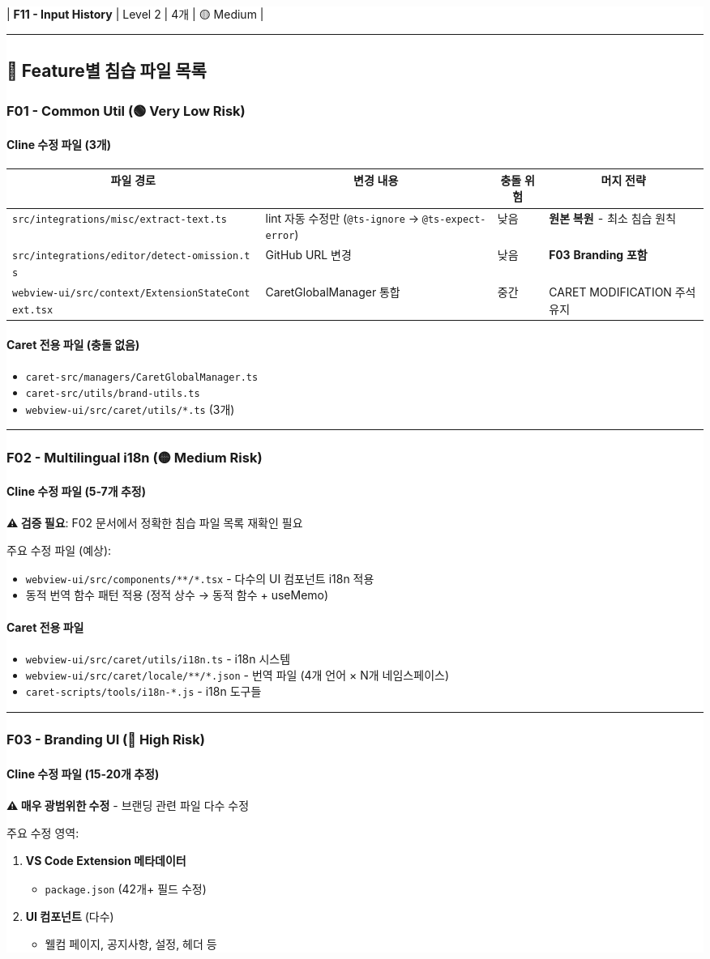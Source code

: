 | **F11 - Input History** | Level 2 | 4개 | 🟡 Medium |

---

## 📁 Feature별 침습 파일 목록

### F01 - Common Util (🟢 Very Low Risk)

#### Cline 수정 파일 (3개)

| 파일 경로 | 변경 내용 | 충돌 위험 | 머지 전략 |
|---|---|---|---|
| `src/integrations/misc/extract-text.ts` | lint 자동 수정만 (`@ts-ignore` → `@ts-expect-error`) | 낮음 | **원본 복원** - 최소 침습 원칙 |
| `src/integrations/editor/detect-omission.ts` | GitHub URL 변경 | 낮음 | **F03 Branding 포함** |
| `webview-ui/src/context/ExtensionStateContext.tsx` | CaretGlobalManager 통합 | 중간 | CARET MODIFICATION 주석 유지 |

#### Caret 전용 파일 (충돌 없음)
- `caret-src/managers/CaretGlobalManager.ts`
- `caret-src/utils/brand-utils.ts`
- `webview-ui/src/caret/utils/*.ts` (3개)

---

### F02 - Multilingual i18n (🟡 Medium Risk)

#### Cline 수정 파일 (5-7개 추정)

**⚠️ 검증 필요**: F02 문서에서 정확한 침습 파일 목록 재확인 필요

주요 수정 파일 (예상):
- `webview-ui/src/components/**/*.tsx` - 다수의 UI 컴포넌트 i18n 적용
- 동적 번역 함수 패턴 적용 (정적 상수 → 동적 함수 + useMemo)

#### Caret 전용 파일
- `webview-ui/src/caret/utils/i18n.ts` - i18n 시스템
- `webview-ui/src/caret/locale/**/*.json` - 번역 파일 (4개 언어 × N개 네임스페이스)
- `caret-scripts/tools/i18n-*.js` - i18n 도구들

---

### F03 - Branding UI (🔴 High Risk)

#### Cline 수정 파일 (15-20개 추정)

**⚠️ 매우 광범위한 수정** - 브랜딩 관련 파일 다수 수정

주요 수정 영역:
1. **VS Code Extension 메타데이터**
   - `package.json` (42개+ 필드 수정)

2. **UI 컴포넌트** (다수)
   - 웰컴 페이지, 공지사항, 설정, 헤더 등
